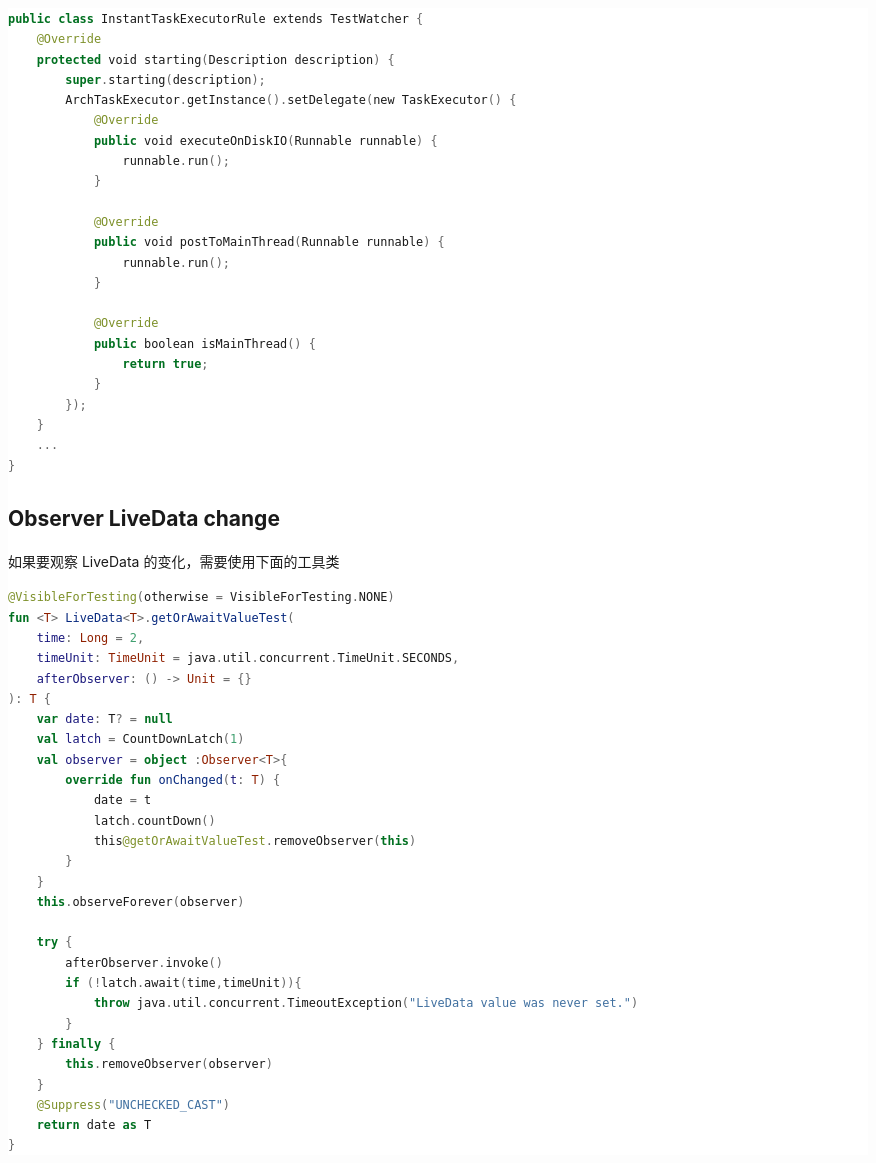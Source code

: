 ```kotlin
public class InstantTaskExecutorRule extends TestWatcher {
    @Override
    protected void starting(Description description) {
        super.starting(description);
        ArchTaskExecutor.getInstance().setDelegate(new TaskExecutor() {
            @Override
            public void executeOnDiskIO(Runnable runnable) {
                runnable.run();
            }

            @Override
            public void postToMainThread(Runnable runnable) {
                runnable.run();
            }

            @Override
            public boolean isMainThread() {
                return true;
            }
        });
    }
    ...
}

```

## Observer LiveData change

如果要观察 LiveData 的变化，需要使用下面的工具类


```kotlin
@VisibleForTesting(otherwise = VisibleForTesting.NONE)
fun <T> LiveData<T>.getOrAwaitValueTest(
    time: Long = 2,
    timeUnit: TimeUnit = java.util.concurrent.TimeUnit.SECONDS,
    afterObserver: () -> Unit = {}
): T {
    var date: T? = null
    val latch = CountDownLatch(1)
    val observer = object :Observer<T>{
        override fun onChanged(t: T) {
            date = t
            latch.countDown()
            this@getOrAwaitValueTest.removeObserver(this)
        }
    }
    this.observeForever(observer)

    try {
        afterObserver.invoke()
        if (!latch.await(time,timeUnit)){
            throw java.util.concurrent.TimeoutException("LiveData value was never set.")
        }
    } finally {
        this.removeObserver(observer)
    }
    @Suppress("UNCHECKED_CAST")
    return date as T
}
```
